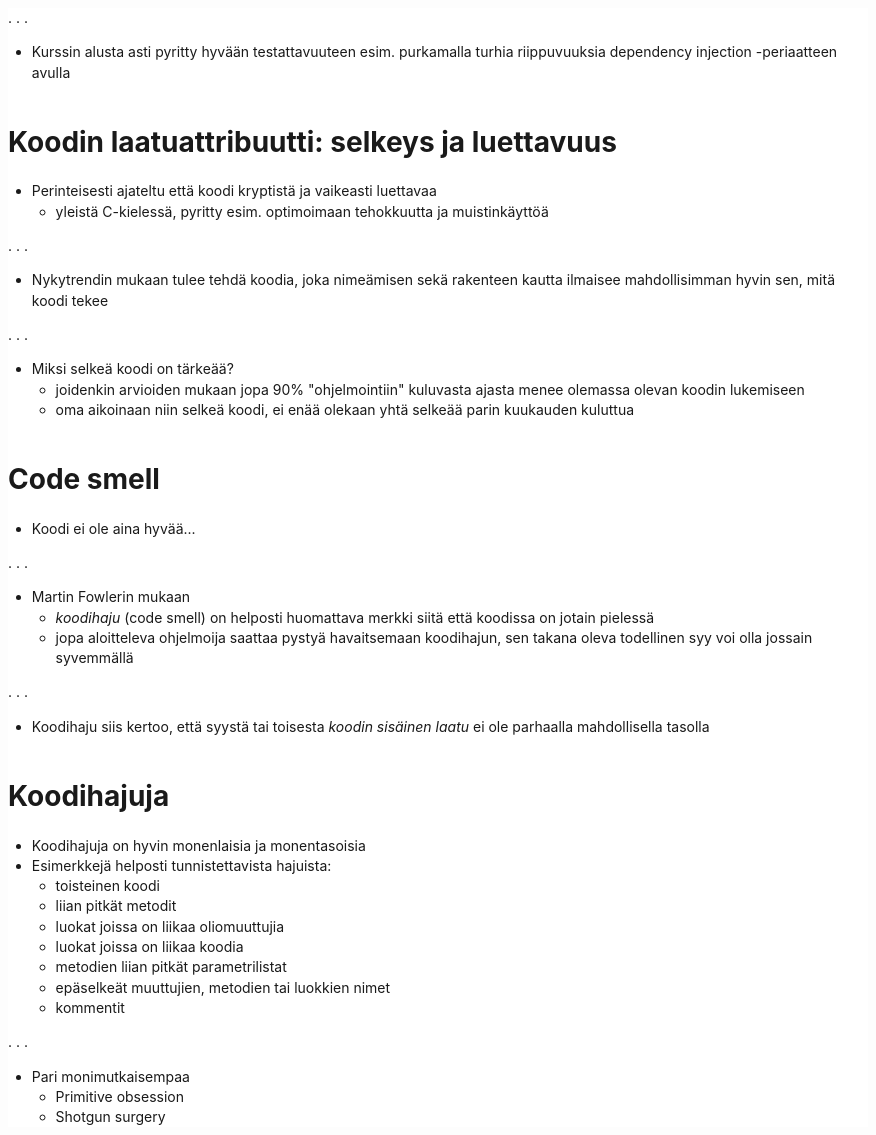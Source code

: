 . . .

- Kurssin alusta asti pyritty hyvään testattavuuteen esim. purkamalla turhia riippuvuuksia dependency injection -periaatteen avulla

# Koodin laatuattribuutti: selkeys ja luettavuus

- Perinteisesti ajateltu että koodi kryptistä ja vaikeasti luettavaa
  - yleistä C-kielessä, pyritty esim. optimoimaan tehokkuutta ja muistinkäyttöä

. . .

- Nykytrendin mukaan tulee tehdä koodia, joka nimeämisen sekä rakenteen kautta ilmaisee mahdollisimman hyvin sen, mitä koodi tekee

. . .

- Miksi selkeä koodi on tärkeää?
  - joidenkin arvioiden mukaan jopa 90% "ohjelmointiin" kuluvasta ajasta menee olemassa olevan koodin lukemiseen
  - oma aikoinaan niin selkeä koodi, ei enää olekaan yhtä selkeää parin kuukauden kuluttua

# Code smell

- Koodi ei ole aina hyvää...

. . .

- Martin Fowlerin mukaan 
  - _koodihaju_ (code smell) on helposti huomattava merkki siitä että koodissa on jotain pielessä
  - jopa aloitteleva ohjelmoija saattaa pystyä havaitsemaan koodihajun, sen takana oleva todellinen syy voi olla jossain syvemmällä 

. . .

- Koodihaju siis kertoo, että syystä tai toisesta _koodin sisäinen laatu_ ei ole parhaalla mahdollisella tasolla

# Koodihajuja 

- Koodihajuja on hyvin monenlaisia ja monentasoisia
- Esimerkkejä helposti tunnistettavista hajuista:
  - toisteinen koodi
  - liian pitkät metodit
  - luokat joissa on liikaa oliomuuttujia
  - luokat joissa on liikaa koodia
  - metodien liian pitkät parametrilistat
  - epäselkeät muuttujien, metodien tai luokkien nimet
  - kommentit

. . .

- Pari monimutkaisempaa
  - Primitive obsession
  - Shotgun surgery

